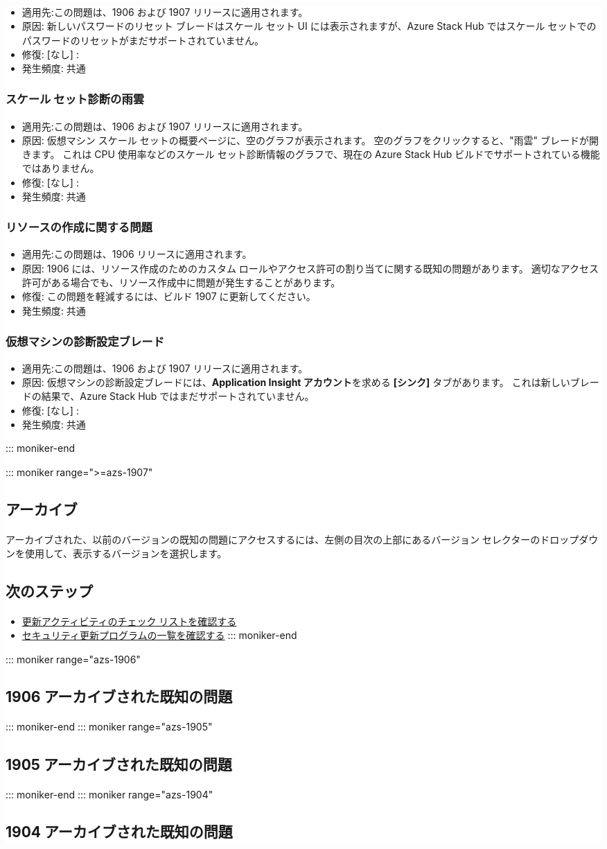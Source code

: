 - 適用先:この問題は、1906 および 1907 リリースに適用されます。
- 原因: 新しいパスワードのリセット ブレードはスケール セット UI には表示されますが、Azure Stack Hub ではスケール セットでのパスワードのリセットがまだサポートされていません。
- 修復: [なし] :
- 発生頻度: 共通

### <a name="rainy-cloud-on-scale-set-diagnostics"></a>スケール セット診断の雨雲

- 適用先:この問題は、1906 および 1907 リリースに適用されます。
- 原因: 仮想マシン スケール セットの概要ページに、空のグラフが表示されます。 空のグラフをクリックすると、"雨雲" ブレードが開きます。 これは CPU 使用率などのスケール セット診断情報のグラフで、現在の Azure Stack Hub ビルドでサポートされている機能ではありません。
- 修復: [なし] :
- 発生頻度: 共通

### <a name="issues-creating-resources"></a>リソースの作成に関する問題

- 適用先:この問題は、1906 リリースに適用されます。
- 原因: 1906 には、リソース作成のためのカスタム ロールやアクセス許可の割り当てに関する既知の問題があります。 適切なアクセス許可がある場合でも、リソース作成中に問題が発生することがあります。
- 修復: この問題を軽減するには、ビルド 1907 に更新してください。
- 発生頻度: 共通

### <a name="virtual-machine-diagnostic-settings-blade"></a>仮想マシンの診断設定ブレード

- 適用先:この問題は、1906 および 1907 リリースに適用されます。    
- 原因: 仮想マシンの診断設定ブレードには、**Application Insight アカウント**を求める **[シンク]** タブがあります。 これは新しいブレードの結果で、Azure Stack Hub ではまだサポートされていません。
- 修復: [なし] :
- 発生頻度: 共通







::: moniker-end

::: moniker range=">=azs-1907"
## <a name="archive"></a>アーカイブ

アーカイブされた、以前のバージョンの既知の問題にアクセスするには、左側の目次の上部にあるバージョン セレクターのドロップダウンを使用して、表示するバージョンを選択します。

## <a name="next-steps"></a>次のステップ

- [更新アクティビティのチェック リストを確認する](release-notes-checklist.md)
- [セキュリティ更新プログラムの一覧を確認する](release-notes-security-updates.md)
::: moniker-end




::: moniker range="azs-1906"
## <a name="1906-archived-known-issues"></a>1906 アーカイブされた既知の問題
::: moniker-end
::: moniker range="azs-1905"
## <a name="1905-archived-known-issues"></a>1905 アーカイブされた既知の問題
::: moniker-end
::: moniker range="azs-1904"
## <a name="1904-archived-known-issues"></a>1904 アーカイブされた既知の問題